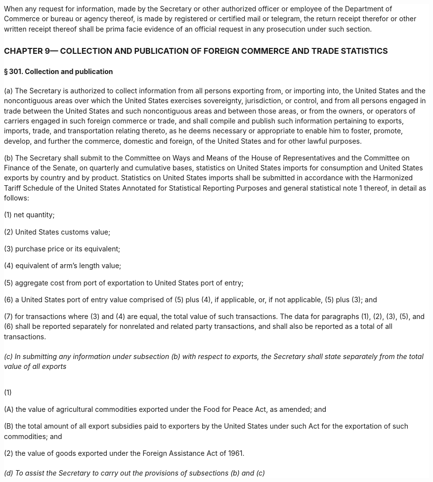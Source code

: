 When any request for information, made by the Secretary or other authorized officer or employee of the Department of Commerce or bureau or agency thereof, is made by registered or certified mail or telegram, the return receipt therefor or other written receipt thereof shall be prima facie evidence of an official request in any prosecution under such section.

### CHAPTER 9— COLLECTION AND PUBLICATION OF FOREIGN COMMERCE AND TRADE STATISTICS

#### § 301. Collection and publication

 (a) The Secretary is authorized to collect information from all persons exporting from, or importing into, the United States and the noncontiguous areas over which the United States exercises sovereignty, jurisdiction, or control, and from all persons engaged in trade between the United States and such noncontiguous areas and between those areas, or from the owners, or operators of carriers engaged in such foreign commerce or trade, and shall compile and publish such information pertaining to exports, imports, trade, and transportation relating thereto, as he deems necessary or appropriate to enable him to foster, promote, develop, and further the commerce, domestic and foreign, of the United States and for other lawful purposes.

 (b) The Secretary shall submit to the Committee on Ways and Means of the House of Representatives and the Committee on Finance of the Senate, on quarterly and cumulative bases, statistics on United States imports for consumption and United States exports by country and by product. Statistics on United States imports shall be submitted in accordance with the Harmonized Tariff Schedule of the United States Annotated for Statistical Reporting Purposes and general statistical note 1 thereof, in detail as follows:

(1) net quantity;

(2) United States customs value;

(3) purchase price or its equivalent;

(4) equivalent of arm’s length value;

(5) aggregate cost from port of exportation to United States port of entry;

(6) a United States port of entry value comprised of (5) plus (4), if applicable, or, if not applicable, (5) plus (3); and

(7) for transactions where (3) and (4) are equal, the total value of such transactions. The data for paragraphs (1), (2), (3), (5), and (6) shall be reported separately for nonrelated and related party transactions, and shall also be reported as a total of all transactions.

###### (c) In submitting any information under subsection (b) with respect to exports, the Secretary shall state separately from the total value of all exports

(1)

(A) the value of agricultural commodities exported under the Food for Peace Act, as amended; and

(B) the total amount of all export subsidies paid to exporters by the United States under such Act for the exportation of such commodities; and

(2) the value of goods exported under the Foreign Assistance Act of 1961.

###### (d) To assist the Secretary to carry out the provisions of subsections (b) and (c)
